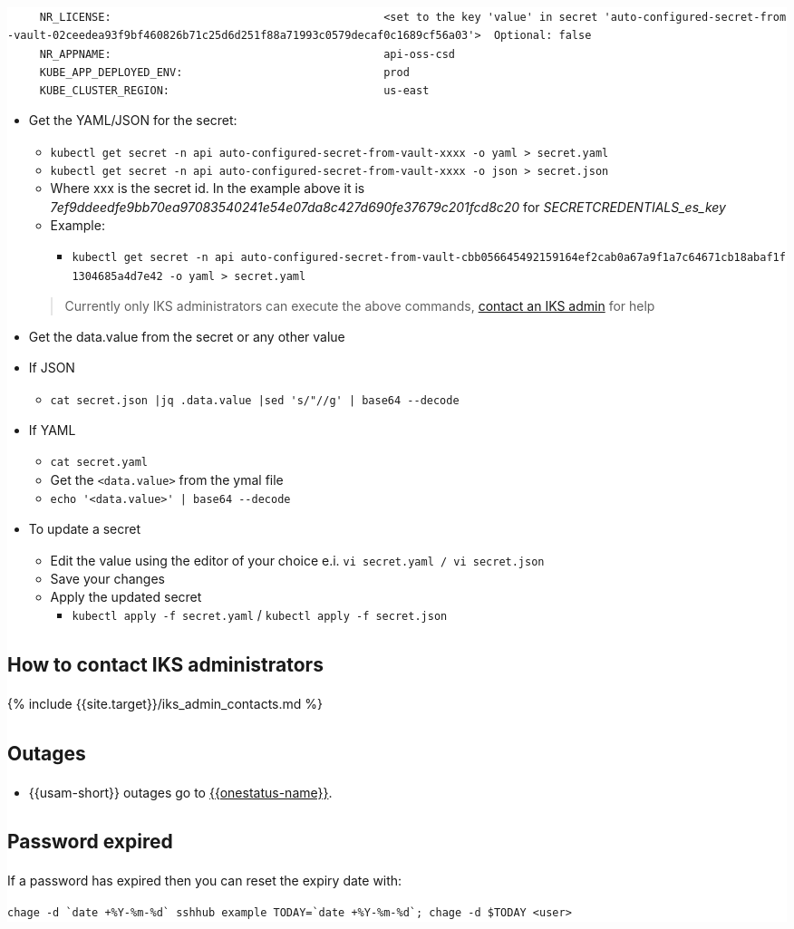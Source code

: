   ```
       NR_LICENSE:                                          <set to the key 'value' in secret 'auto-configured-secret-from-vault-02ceedea93f9bf460826b71c25d6d251f88a71993c0579decaf0c1689cf56a03'>  Optional: false
       NR_APPNAME:                                          api-oss-csd
       KUBE_APP_DEPLOYED_ENV:                               prod
       KUBE_CLUSTER_REGION:                                 us-east
```
- Get the YAML/JSON for the secret:
  - `kubectl get secret -n api auto-configured-secret-from-vault-xxxx -o yaml > secret.yaml`
  - `kubectl get secret -n api auto-configured-secret-from-vault-xxxx -o json > secret.json`
  - Where xxx is the secret id. In the example above it is *7ef9ddeedfe9bb70ea97083540241e54e07da8c427d690fe37679c201fcd8c20* for _SECRETCREDENTIALS_es_key_
  - Example:
    - ```
      kubectl get secret -n api auto-configured-secret-from-vault-cbb056645492159164ef2cab0a67a9f1a7c64671cb18abaf1f1304685a4d7e42 -o yaml > secret.yaml
      ```
  > Currently only IKS administrators can execute the above commands, [contact an IKS admin](#how-to-contact-iks-administrators) for help

- Get the data.value from the secret or any other value
- If JSON
  - `cat secret.json |jq .data.value |sed 's/"//g' | base64 --decode`
- If YAML
  - `cat secret.yaml`
  - Get the `<data.value>` from the ymal file
  - `echo '<data.value>' | base64 --decode`
- To update a secret
  - Edit the value using the editor of your choice e.i. `vi secret.yaml / vi secret.json`
  - Save your changes
  - Apply the updated secret
    - `kubectl apply -f secret.yaml` / `kubectl apply -f secret.json`


## How to contact IKS administrators

{% include {{site.target}}/iks_admin_contacts.md %}




## Outages

- {{usam-short}} outages go to [{{onestatus-name}}]({{onestatus-link}}).

## Password expired

If a password has expired then you can reset the expiry date with:

```
chage -d `date +%Y-%m-%d` sshhub example TODAY=`date +%Y-%m-%d`; chage -d $TODAY <user>
```

